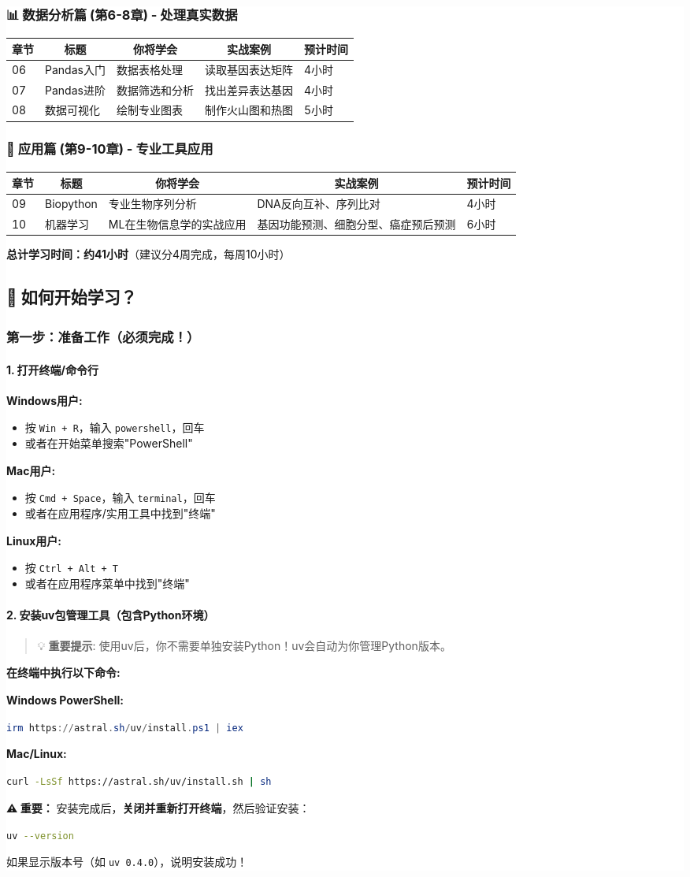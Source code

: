 ### 📊 **数据分析篇** (第6-8章) - 处理真实数据
| 章节 | 标题 | 你将学会 | 实战案例 | 预计时间 |
|------|------|----------|----------|----------|
| 06 | Pandas入门 | 数据表格处理 | 读取基因表达矩阵 | 4小时 |
| 07 | Pandas进阶 | 数据筛选和分析 | 找出差异表达基因 | 4小时 |
| 08 | 数据可视化 | 绘制专业图表 | 制作火山图和热图 | 5小时 |

### 🚀 **应用篇** (第9-10章) - 专业工具应用
| 章节 | 标题 | 你将学会 | 实战案例 | 预计时间 |
|------|------|----------|----------|----------|
| 09 | Biopython | 专业生物序列分析 | DNA反向互补、序列比对 | 4小时 |
| 10 | 机器学习 | ML在生物信息学的实战应用 | 基因功能预测、细胞分型、癌症预后预测 | 6小时 |

**总计学习时间：约41小时**（建议分4周完成，每周10小时）

## 🚀 如何开始学习？

### 第一步：准备工作（必须完成！）

#### 1. 打开终端/命令行

**Windows用户:**
- 按 `Win + R`，输入 `powershell`，回车
- 或者在开始菜单搜索"PowerShell"

**Mac用户:**
- 按 `Cmd + Space`，输入 `terminal`，回车
- 或者在应用程序/实用工具中找到"终端"

**Linux用户:**
- 按 `Ctrl + Alt + T`
- 或者在应用程序菜单中找到"终端"

#### 2. 安装uv包管理工具（包含Python环境）

> 💡 **重要提示**: 使用uv后，你不需要单独安装Python！uv会自动为你管理Python版本。

**在终端中执行以下命令:**

**Windows PowerShell:**
```powershell
irm https://astral.sh/uv/install.ps1 | iex
```

**Mac/Linux:**
```bash
curl -LsSf https://astral.sh/uv/install.sh | sh
```

**⚠️ 重要：** 安装完成后，**关闭并重新打开终端**，然后验证安装：
```bash
uv --version
```
如果显示版本号（如 `uv 0.4.0`），说明安装成功！
